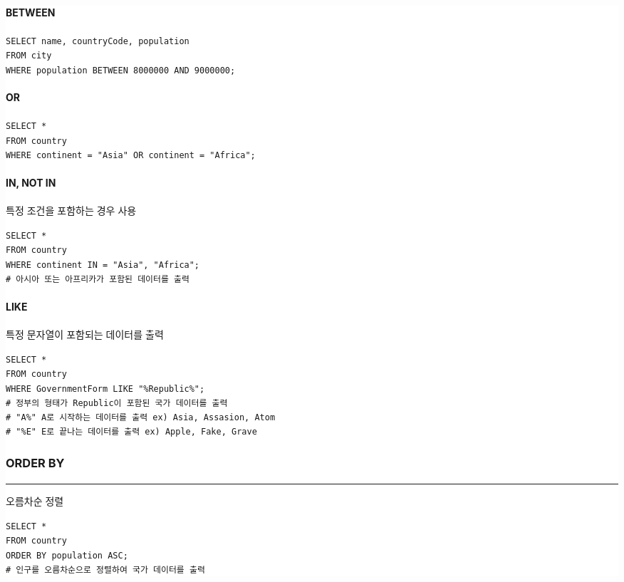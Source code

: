

#### BETWEEN

```mysql
SELECT name, countryCode, population
FROM city
WHERE population BETWEEN 8000000 AND 9000000;
```



#### OR

```mysql
SELECT *
FROM country
WHERE continent = "Asia" OR continent = "Africa";
```



#### IN, NOT IN

특정 조건을 포함하는 경우 사용

```mysql
SELECT *
FROM country
WHERE continent IN = "Asia", "Africa";
# 아시아 또는 아프리카가 포함된 데이터를 출력
```



#### LIKE

특정 문자열이 포함되는 데이터를 출력

```mysql
SELECT *
FROM country
WHERE GovernmentForm LIKE "%Republic%";
# 정부의 형태가 Republic이 포함된 국가 데이터를 출력
# "A%" A로 시작하는 데이터를 출력 ex) Asia, Assasion, Atom
# "%E" E로 끝나는 데이터를 출력 ex) Apple, Fake, Grave
```



### ORDER BY

---

오름차순 정렬

```mysql
SELECT *
FROM country
ORDER BY population ASC;
# 인구를 오름차순으로 정렬하여 국가 데이터를 출력
```
